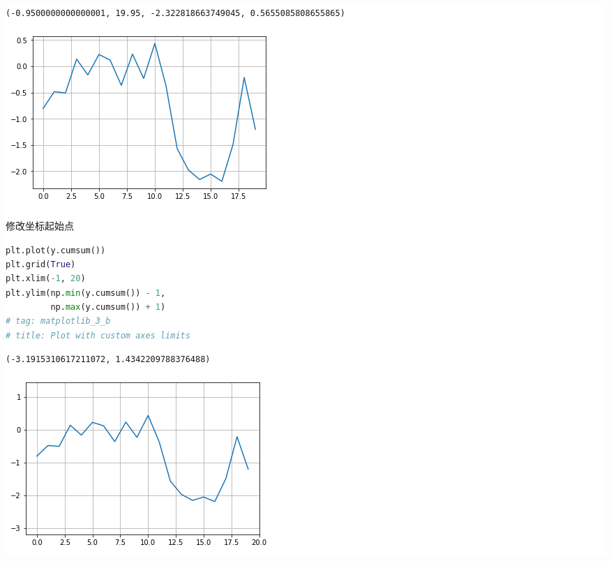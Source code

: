 


    (-0.9500000000000001, 19.95, -2.322818663749045, 0.5655085808655865)




    
![png](output_8_1.png)
    


修改坐标起始点


```python
plt.plot(y.cumsum())
plt.grid(True)
plt.xlim(-1, 20)
plt.ylim(np.min(y.cumsum()) - 1,
         np.max(y.cumsum()) + 1)
# tag: matplotlib_3_b
# title: Plot with custom axes limits
```




    (-3.1915310617211072, 1.4342209788376488)




    
![png](output_10_1.png)
    